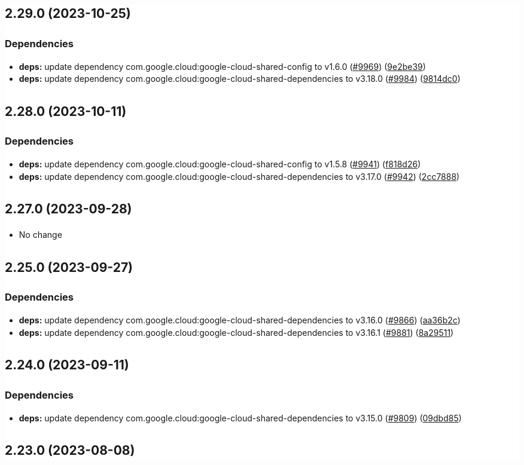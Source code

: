 
## 2.29.0 (2023-10-25)

### Dependencies

* **deps:** update dependency com.google.cloud:google-cloud-shared-config to v1.6.0 ([#9969](https://github.com/googleapis/google-cloud-java/issues/9969)) ([9e2be39](https://github.com/googleapis/google-cloud-java/commit/9e2be39c5b2d7764421325f65a6d0d06351fcda5))
* **deps:** update dependency com.google.cloud:google-cloud-shared-dependencies to v3.18.0 ([#9984](https://github.com/googleapis/google-cloud-java/issues/9984)) ([9814dc0](https://github.com/googleapis/google-cloud-java/commit/9814dc092ad7edb7b1b21f87fa48d76a2423d731))


## 2.28.0 (2023-10-11)

### Dependencies

* **deps:** update dependency com.google.cloud:google-cloud-shared-config to v1.5.8 ([#9941](https://github.com/googleapis/google-cloud-java/issues/9941)) ([f818d26](https://github.com/googleapis/google-cloud-java/commit/f818d26968e1f19d302da1f1ea0145b2cc496ce0))
* **deps:** update dependency com.google.cloud:google-cloud-shared-dependencies to v3.17.0 ([#9942](https://github.com/googleapis/google-cloud-java/issues/9942)) ([2cc7888](https://github.com/googleapis/google-cloud-java/commit/2cc78885d76ae5e7dfc4cc9f3034c25fa22c6cc1))


## 2.27.0 (2023-09-28)

* No change


## 2.25.0 (2023-09-27)

### Dependencies

* **deps:** update dependency com.google.cloud:google-cloud-shared-dependencies to v3.16.0 ([#9866](https://github.com/googleapis/google-cloud-java/issues/9866)) ([aa36b2c](https://github.com/googleapis/google-cloud-java/commit/aa36b2c3c31b817052239fd771a21d20108b2c31))
* **deps:** update dependency com.google.cloud:google-cloud-shared-dependencies to v3.16.1 ([#9881](https://github.com/googleapis/google-cloud-java/issues/9881)) ([8a29511](https://github.com/googleapis/google-cloud-java/commit/8a2951166eb0305be040cc0ae38be105c437ba25))


## 2.24.0 (2023-09-11)

### Dependencies

* **deps:** update dependency com.google.cloud:google-cloud-shared-dependencies to v3.15.0 ([#9809](https://github.com/googleapis/google-cloud-java/issues/9809)) ([09dbd85](https://github.com/googleapis/google-cloud-java/commit/09dbd855f683b40a462c4f918511bee4671e0174))


## 2.23.0 (2023-08-08)
